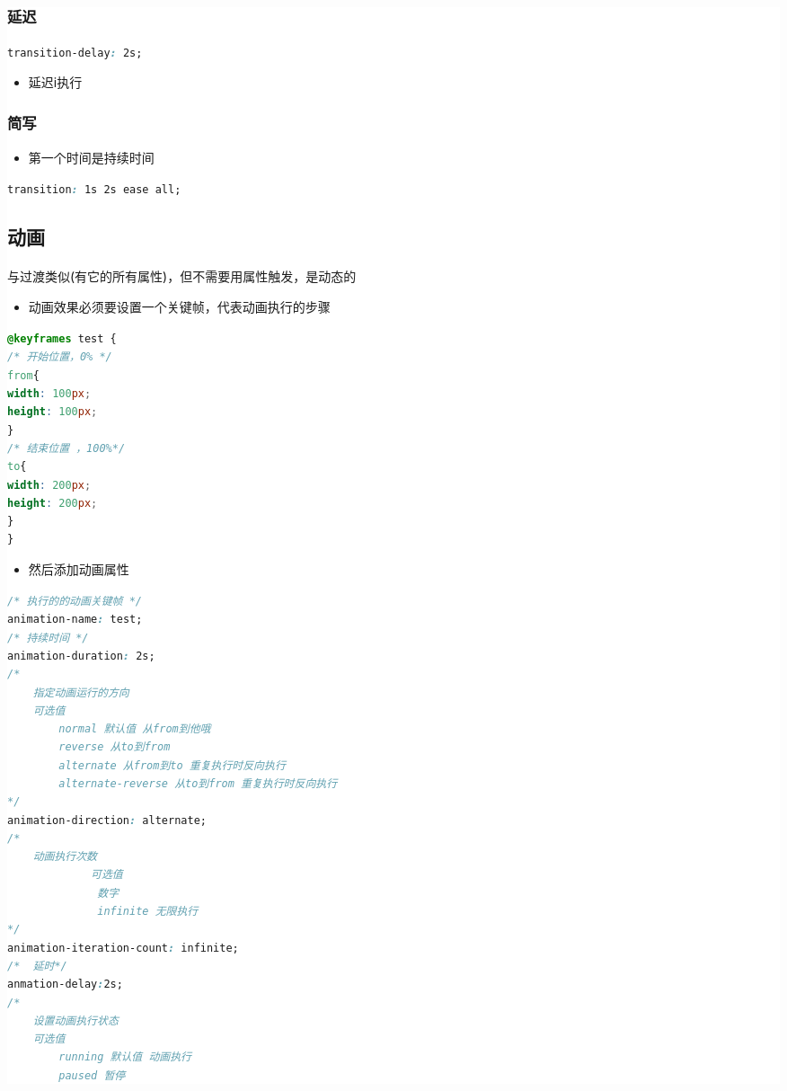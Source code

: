 ### 延迟

```css
transition-delay: 2s;
```

- 延迟i执行

### 简写

- 第一个时间是持续时间

```css
transition: 1s 2s ease all;
```

## 动画

与过渡类似(有它的所有属性)，但不需要用属性触发，是动态的

- 动画效果必须要设置一个关键帧，代表动画执行的步骤

```css
@keyframes test {
/* 开始位置，0% */
from{
width: 100px;
height: 100px;
}
/* 结束位置 ，100%*/
to{
width: 200px;
height: 200px;
}
}
```

- 然后添加动画属性

```css
/* 执行的的动画关键帧 */
animation-name: test;
/* 持续时间 */
animation-duration: 2s;
/* 
	指定动画运行的方向
	可选值
		normal 默认值 从from到他哦
		reverse 从to到from
		alternate 从from到to 重复执行时反向执行
		alternate-reverse 从to到from 重复执行时反向执行
*/
animation-direction: alternate;
/* 
	动画执行次数
         	 可选值
          	  数字
          	  infinite 无限执行
*/
animation-iteration-count: infinite;
/*  延时*/
anmation-delay:2s;
/* 
	设置动画执行状态
	可选值
		running 默认值 动画执行
		paused 暂停
```